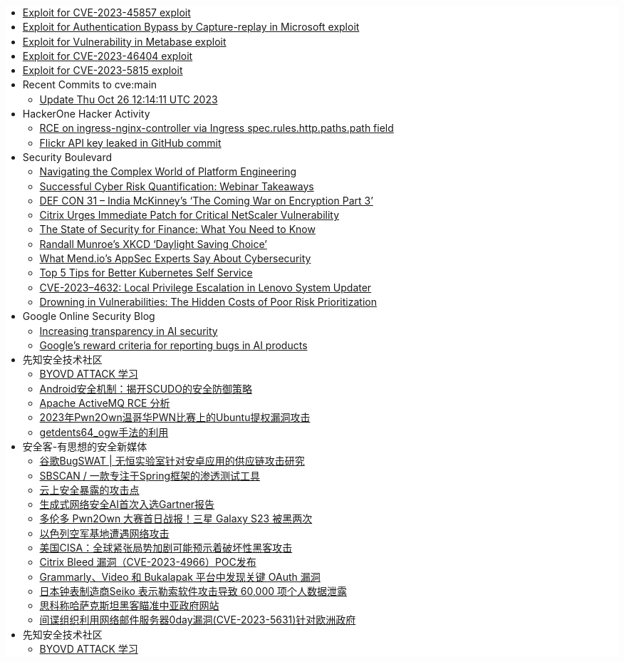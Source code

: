   - [Exploit for CVE-2023-45857 exploit](https://sploitus.com/exploit?id=0D7FA848-A2E1-5E64-9895-C6604FC7F8B1&utm_source=rss&utm_medium=rss)
  - [Exploit for Authentication Bypass by Capture-replay in Microsoft exploit](https://sploitus.com/exploit?id=AA918EC7-157C-5FC1-949A-EC6E17A4FB4B&utm_source=rss&utm_medium=rss)
  - [Exploit for Vulnerability in Metabase exploit](https://sploitus.com/exploit?id=495B0B48-02A5-5FA3-8B64-20F7DB577345&utm_source=rss&utm_medium=rss)
  - [Exploit for CVE-2023-46404 exploit](https://sploitus.com/exploit?id=70BEE3E5-7C2E-5498-A265-0DCCBD7C40DB&utm_source=rss&utm_medium=rss)
  - [Exploit for CVE-2023-5815 exploit](https://sploitus.com/exploit?id=51C637C2-0ADF-5C9B-8AC6-E3E89C601E21&utm_source=rss&utm_medium=rss)
- Recent Commits to cve:main
  - [Update Thu Oct 26 12:14:11 UTC 2023](https://github.com/trickest/cve/commit/f8d1da0abacb83de5b393a1da38e0a5765136515)
- HackerOne Hacker Activity
  - [RCE on ingress-nginx-controller via Ingress spec.rules.http.paths.path field](https://hackerone.com/reports/1620702)
  - [Flickr API key leaked in GitHub commit](https://hackerone.com/reports/1992261)
- Security Boulevard
  - [Navigating the Complex World of Platform Engineering](https://securityboulevard.com/2023/10/navigating-the-complex-world-of-platform-engineering/)
  - [Successful Cyber Risk Quantification: Webinar Takeaways](https://securityboulevard.com/2023/10/successful-cyber-risk-quantification-webinar-takeaways/)
  - [DEF CON 31 – India McKinney’s ‘The Coming War on Encryption Part 3’](https://securityboulevard.com/2023/10/def-con-31-india-mckinneys-the-coming-war-on-encryption-part-3/)
  - [Citrix Urges Immediate Patch for Critical NetScaler Vulnerability](https://securityboulevard.com/2023/10/citrix-urges-immediate-patch-for-critical-netscaler-vulnerability/)
  - [The State of Security for Finance: What You Need to Know](https://securityboulevard.com/2023/10/the-state-of-security-for-finance-what-you-need-to-know/)
  - [Randall Munroe’s XKCD ‘Daylight Saving Choice’](https://securityboulevard.com/2023/10/randall-munroes-xkcd-daylight-saving-choice/)
  - [What Mend.io’s AppSec Experts Say About Cybersecurity](https://securityboulevard.com/2023/10/what-mend-ios-appsec-experts-say-about-cybersecurity/)
  - [Top 5 Tips for Better Kubernetes Self Service](https://securityboulevard.com/2023/10/top-5-tips-for-better-kubernetes-self-service/)
  - [CVE-2023–4632: Local Privilege Escalation in Lenovo System Updater](https://securityboulevard.com/2023/10/cve-2023-4632-local-privilege-escalation-in-lenovo-system-updater/)
  - [Drowning in Vulnerabilities: The Hidden Costs of Poor Risk Prioritization](https://securityboulevard.com/2023/10/drowning-in-vulnerabilities-the-hidden-costs-of-poor-risk-prioritization/)
- Google Online Security Blog
  - [Increasing transparency in AI security](http://security.googleblog.com/2023/10/increasing-transparency-in-ai-security.html)
  - [Google’s reward criteria for reporting bugs in AI products](http://security.googleblog.com/2023/10/googles-reward-criteria-for-reporting.html)
- 先知安全技术社区
  - [BYOVD ATTACK 学习](https://xz.aliyun.com/t/12927)
  - [Android安全机制：揭开SCUDO的安全防御策略](https://xz.aliyun.com/t/12926)
  - [Apache ActiveMQ RCE 分析](https://xz.aliyun.com/t/12929)
  - [2023年Pwn2Own温哥华PWN比赛上的Ubuntu提权漏洞攻击](https://xz.aliyun.com/t/12924)
  - [getdents64_ogw手法的利用](https://xz.aliyun.com/t/12923)
- 安全客-有思想的安全新媒体
  - [谷歌BugSWAT | 无恒实验室针对安卓应用的供应链攻击研究](https://www.anquanke.com/post/id/291034)
  - [SBSCAN / 一款专注于Spring框架的渗透测试工具](https://www.anquanke.com/post/id/290999)
  - [云上安全暴露的攻击点](https://www.anquanke.com/post/id/291000)
  - [生成式网络安全AI首次入选Gartner报告](https://www.anquanke.com/post/id/291021)
  - [多伦多 Pwn2Own 大赛首日战报！三星 Galaxy S23 被黑两次](https://www.anquanke.com/post/id/291019)
  - [以色列空军基地遭遇网络攻击](https://www.anquanke.com/post/id/291017)
  - [美国CISA：全球紧张局势加剧可能预示着破坏性黑客攻击](https://www.anquanke.com/post/id/291015)
  - [Citrix Bleed 漏洞（CVE-2023-4966）POC发布](https://www.anquanke.com/post/id/291013)
  - [Grammarly、Video 和 Bukalapak 平台中发现关键 OAuth 漏洞](https://www.anquanke.com/post/id/291011)
  - [日本钟表制造商Seiko 表示勒索软件攻击导致 60,000 项个人数据泄露](https://www.anquanke.com/post/id/291009)
  - [思科称哈萨克斯坦黑客瞄准中亚政府网站](https://www.anquanke.com/post/id/291007)
  - [间谍组织利用网络邮件服务器0day漏洞(CVE-2023-5631)针对欧洲政府](https://www.anquanke.com/post/id/291005)
- 先知安全技术社区
  - [BYOVD ATTACK 学习](https://xz.aliyun.com/t/12927)